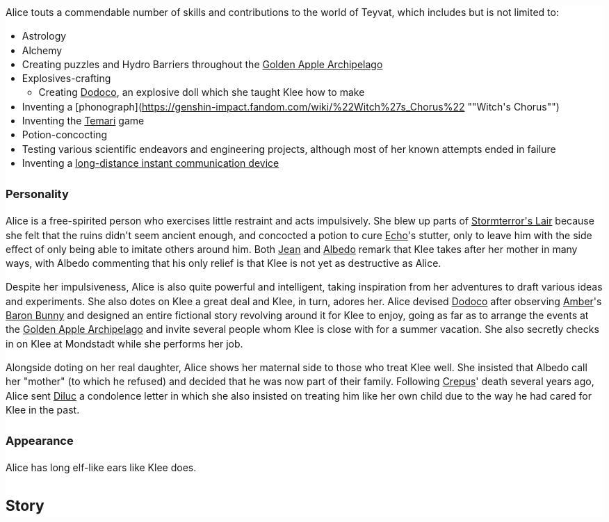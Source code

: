 Alice touts a commendable number of skills and contributions to the world of Teyvat, which includes but is not limited to:

-   Astrology
-   Alchemy
-   Creating puzzles and Hydro Barriers throughout the [Golden Apple Archipelago](https://genshin-impact.fandom.com/wiki/Golden_Apple_Archipelago "Golden Apple Archipelago")
-   Explosives-crafting
    -   Creating [Dodoco](https://genshin-impact.fandom.com/wiki/Dodoco "Dodoco"), an explosive doll which she taught Klee how to make
-   Inventing a [phonograph](https://genshin-impact.fandom.com/wiki/%22Witch%27s_Chorus%22 ""Witch's Chorus"")
-   Inventing the [Temari](https://genshin-impact.fandom.com/wiki/Temari "Temari") game
-   Potion-concocting
-   Testing various scientific endeavors and engineering projects, although most of her known attempts ended in failure
-   Inventing a [long-distance instant communication device](https://genshin-impact.fandom.com/wiki/Dodocommunication_Device "Dodocommunication Device")

### Personality

Alice is a free-spirited person who exercises little restraint and acts impulsively. She blew up parts of [Stormterror's Lair](https://genshin-impact.fandom.com/wiki/Stormterror%27s_Lair "Stormterror's Lair") because she felt that the ruins didn't seem ancient enough, and concocted a potion to cure [Echo](https://genshin-impact.fandom.com/wiki/Echo "Echo")'s stutter, only to leave him with the side effect of only being able to imitate others around him. Both [Jean](https://genshin-impact.fandom.com/wiki/Jean "Jean") and [Albedo](https://genshin-impact.fandom.com/wiki/Albedo "Albedo") remark that Klee takes after her mother in many ways, with Albedo commenting that his only relief is that Klee is not yet as destructive as Alice.

Despite her impulsiveness, Alice is also quite powerful and intelligent, taking inspiration from her adventures to draft various ideas and experiments. She also dotes on Klee a great deal and Klee, in turn, adores her. Alice devised [Dodoco](https://genshin-impact.fandom.com/wiki/Dodoco "Dodoco") after observing [Amber](https://genshin-impact.fandom.com/wiki/Amber "Amber")'s [Baron Bunny](https://genshin-impact.fandom.com/wiki/Baron_Bunny "Baron Bunny") and designed an entire fictional story revolving around it for Klee to enjoy, going as far as to arrange the events at the [Golden Apple Archipelago](https://genshin-impact.fandom.com/wiki/Golden_Apple_Archipelago "Golden Apple Archipelago") and invite several people whom Klee is close with for a summer vacation. She also secretly checks in on Klee at Mondstadt while she performs her job.

Alongside doting on her real daughter, Alice shows her maternal side to those who treat Klee well. She insisted that Albedo call her "mother" (to which he refused) and decided that he was now part of their family. Following [Crepus](https://genshin-impact.fandom.com/wiki/Crepus "Crepus")' death several years ago, Alice sent [Diluc](https://genshin-impact.fandom.com/wiki/Diluc "Diluc") a condolence letter in which she also insisted on treating him like her own child due to the way he had cared for Klee in the past.

### Appearance

Alice has long elf-like ears like Klee does.

## Story
